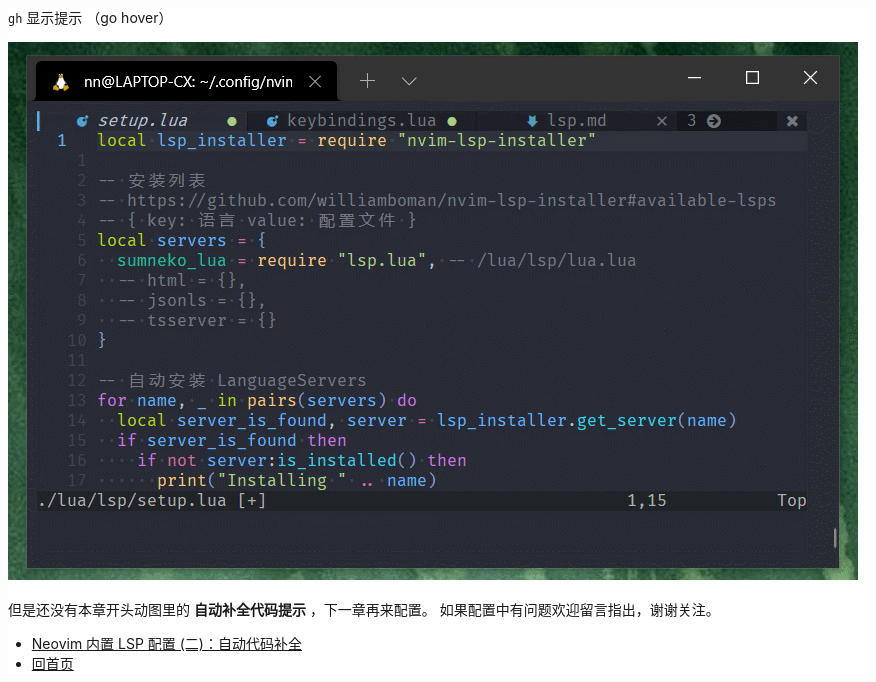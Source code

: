`gh` 显示提示 （go hover）

<img src="./imgs/lsp4.gif" width="850">

但是还没有本章开头动图里的 **自动补全代码提示** ，下一章再来配置。 如果配置中有问题欢迎留言指出，谢谢关注。 

- [Neovim 内置 LSP 配置 (二)：自动代码补全](./lsp2.md)  
- [回首页](../README.md)
